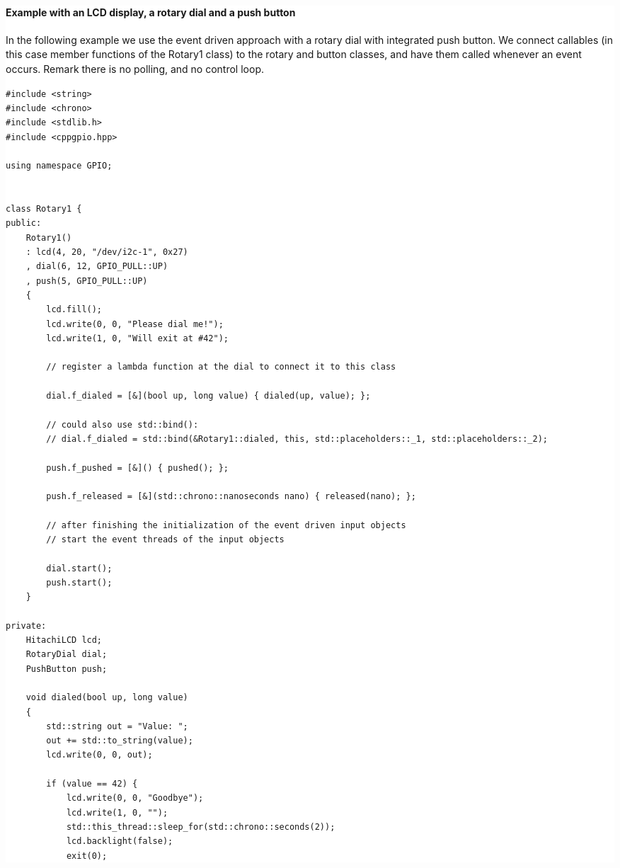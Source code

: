 #### Example with an LCD display, a rotary dial and a push button
In the following example we use the event driven approach with a
rotary dial with integrated push button. We connect callables
(in this case member functions of the Rotary1 class) to the
rotary and button classes, and have them called whenever an
event occurs. Remark there is no polling, and no control loop.

```
#include <string>
#include <chrono>
#include <stdlib.h>
#include <cppgpio.hpp>

using namespace GPIO;


class Rotary1 {
public:
    Rotary1()
    : lcd(4, 20, "/dev/i2c-1", 0x27)
    , dial(6, 12, GPIO_PULL::UP)
    , push(5, GPIO_PULL::UP)
    {
        lcd.fill();
        lcd.write(0, 0, "Please dial me!");
        lcd.write(1, 0, "Will exit at #42");

        // register a lambda function at the dial to connect it to this class

        dial.f_dialed = [&](bool up, long value) { dialed(up, value); };

        // could also use std::bind():
        // dial.f_dialed = std::bind(&Rotary1::dialed, this, std::placeholders::_1, std::placeholders::_2);

        push.f_pushed = [&]() { pushed(); };

        push.f_released = [&](std::chrono::nanoseconds nano) { released(nano); };

        // after finishing the initialization of the event driven input objects
        // start the event threads of the input objects

        dial.start();
        push.start();
    }

private:
    HitachiLCD lcd;
    RotaryDial dial;
    PushButton push;
    
    void dialed(bool up, long value)
    {
        std::string out = "Value: ";
        out += std::to_string(value);
        lcd.write(0, 0, out);

        if (value == 42) {
            lcd.write(0, 0, "Goodbye");
            lcd.write(1, 0, "");
            std::this_thread::sleep_for(std::chrono::seconds(2));
            lcd.backlight(false);
            exit(0);
```